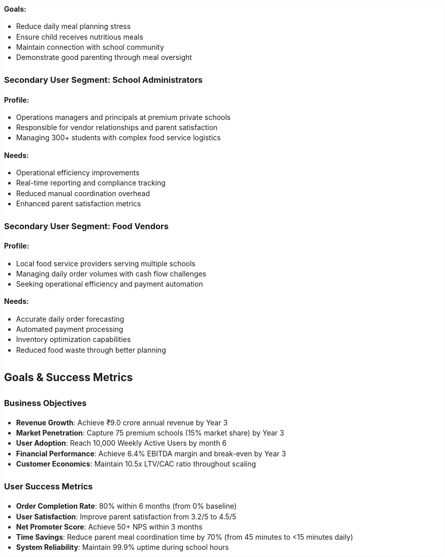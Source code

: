 **Goals:**

- Reduce daily meal planning stress
- Ensure child receives nutritious meals
- Maintain connection with school community
- Demonstrate good parenting through meal oversight

### Secondary User Segment: School Administrators

**Profile:**

- Operations managers and principals at premium private schools
- Responsible for vendor relationships and parent satisfaction
- Managing 300+ students with complex food service logistics

**Needs:**

- Operational efficiency improvements
- Real-time reporting and compliance tracking
- Reduced manual coordination overhead
- Enhanced parent satisfaction metrics

### Secondary User Segment: Food Vendors

**Profile:**

- Local food service providers serving multiple schools
- Managing daily order volumes with cash flow challenges
- Seeking operational efficiency and payment automation

**Needs:**

- Accurate daily order forecasting
- Automated payment processing
- Inventory optimization capabilities
- Reduced food waste through better planning

## Goals & Success Metrics

### Business Objectives

- **Revenue Growth**: Achieve ₹9.0 crore annual revenue by Year 3
- **Market Penetration**: Capture 75 premium schools (15% market share) by Year 3
- **User Adoption**: Reach 10,000 Weekly Active Users by month 6
- **Financial Performance**: Achieve 6.4% EBITDA margin and break-even by Year 3
- **Customer Economics**: Maintain 10.5x LTV/CAC ratio throughout scaling

### User Success Metrics

- **Order Completion Rate**: 80% within 6 months (from 0% baseline)
- **User Satisfaction**: Improve parent satisfaction from 3.2/5 to 4.5/5
- **Net Promoter Score**: Achieve 50+ NPS within 3 months
- **Time Savings**: Reduce parent meal coordination time by 70% (from 45 minutes to <15 minutes daily)
- **System Reliability**: Maintain 99.9% uptime during school hours
